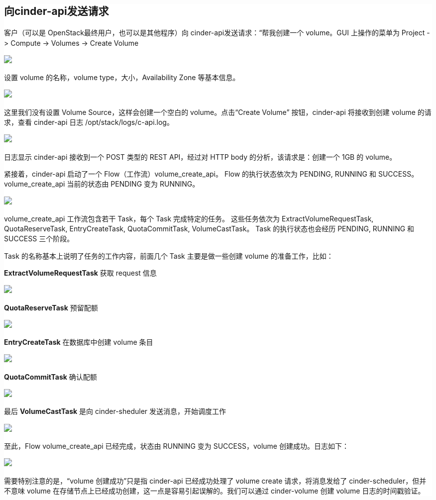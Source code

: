 ## 向cinder-api发送请求

客户（可以是 OpenStack最终用户，也可以是其他程序）向 cinder-api发送请求：“帮我创建一个 volume。GUI 上操作的菜单为 Project -> Compute -> Volumes -> Create Volume

![](http://oydlbqndl.bkt.clouddn.com/微信图片_20171206161402.jpg)

设置 volume 的名称，volume type，大小，Availability Zone 等基本信息。

![](http://oydlbqndl.bkt.clouddn.com/微信图片_20171206161437.jpg)

这里我们没有设置 Volume Source，这样会创建一个空白的 volume。点击“Create Volume” 按钮，cinder-api 将接收到创建 volume 的请求，查看 cinder-api 日志 /opt/stack/logs/c-api.log。

![](http://oydlbqndl.bkt.clouddn.com/微信图片_20171206161504.jpg)

日志显示 cinder-api 接收到一个 POST 类型的 REST API，经过对 HTTP body 的分析，该请求是：创建一个 1GB 的 volume。

紧接着，cinder-api 启动了一个 Flow（工作流）volume_create_api。 Flow 的执行状态依次为 PENDING, RUNNING 和 SUCCESS。volume_create_api 当前的状态由 PENDING 变为 RUNNING。

![](http://oydlbqndl.bkt.clouddn.com/微信图片_20171206161610.jpg)

volume_create_api 工作流包含若干 Task，每个 Task 完成特定的任务。 这些任务依次为 ExtractVolumeRequestTask, QuotaReserveTask, EntryCreateTask, QuotaCommitTask, VolumeCastTask。 Task 的执行状态也会经历 PENDING, RUNNING 和 SUCCESS 三个阶段。

Task 的名称基本上说明了任务的工作内容，前面几个 Task 主要是做一些创建 volume 的准备工作，比如：

**ExtractVolumeRequestTask** 获取 request 信息

![](http://oydlbqndl.bkt.clouddn.com/微信图片_20171206161653.jpg)

**QuotaReserveTask** 预留配额

![](http://oydlbqndl.bkt.clouddn.com/微信图片_20171206162034.jpg)

**EntryCreateTask** 在数据库中创建 volume 条目

![](http://oydlbqndl.bkt.clouddn.com/微信图片_20171206162130.jpg)

**QuotaCommitTask** 确认配额

![](http://oydlbqndl.bkt.clouddn.com/微信图片_20171206162527.jpg)

最后 **VolumeCastTask** 是向 cinder-sheduler 发送消息，开始调度工作

![](http://oydlbqndl.bkt.clouddn.com/微信图片_20171206162556.jpg)

至此，Flow volume_create_api 已经完成，状态由 RUNNING 变为 SUCCESS，volume 创建成功。日志如下：

![](http://oydlbqndl.bkt.clouddn.com/微信图片_20171206162625.jpg)

需要特别注意的是，“volume 创建成功”只是指 cinder-api 已经成功处理了 volume create 请求，将消息发给了 cinder-scheduler，但并不意味 volume 在存储节点上已经成功创建，这一点是容易引起误解的。我们可以通过 cinder-volume 创建 volume 日志的时间戳验证。
